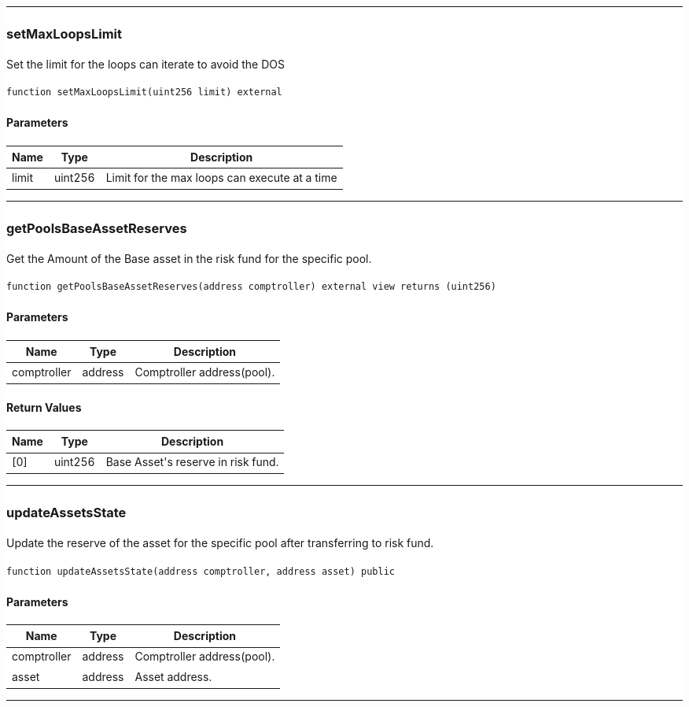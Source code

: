 - - -

### setMaxLoopsLimit

Set the limit for the loops can iterate to avoid the DOS

```solidity
function setMaxLoopsLimit(uint256 limit) external
```

#### Parameters
| Name | Type | Description |
| ---- | ---- | ----------- |
| limit | uint256 | Limit for the max loops can execute at a time |

- - -

### getPoolsBaseAssetReserves

Get the Amount of the Base asset in the risk fund for the specific pool.

```solidity
function getPoolsBaseAssetReserves(address comptroller) external view returns (uint256)
```

#### Parameters
| Name | Type | Description |
| ---- | ---- | ----------- |
| comptroller | address | Comptroller address(pool). |

#### Return Values
| Name | Type | Description |
| ---- | ---- | ----------- |
| [0] | uint256 | Base Asset's reserve in risk fund. |

- - -

### updateAssetsState

Update the reserve of the asset for the specific pool after transferring to risk fund.

```solidity
function updateAssetsState(address comptroller, address asset) public
```

#### Parameters
| Name | Type | Description |
| ---- | ---- | ----------- |
| comptroller | address | Comptroller address(pool). |
| asset | address | Asset address. |

- - -

